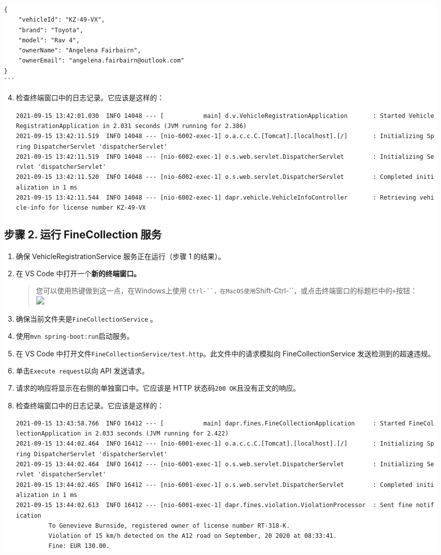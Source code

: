     {
        "vehicleId": "KZ-49-VX",
        "brand": "Toyota",
        "model": "Rav 4",
        "ownerName": "Angelena Fairbairn",
        "ownerEmail": "angelena.fairbairn@outlook.com"
    }
    ```

4. 检查终端窗口中的日志记录。它应该是这样的：

    ```console
    2021-09-15 13:42:01.030  INFO 14048 --- [           main] d.v.VehicleRegistrationApplication       : Started VehicleRegistrationApplication in 2.031 seconds (JVM running for 2.386)
    2021-09-15 13:42:11.519  INFO 14048 --- [nio-6002-exec-1] o.a.c.c.C.[Tomcat].[localhost].[/]       : Initializing Spring DispatcherServlet 'dispatcherServlet'
    2021-09-15 13:42:11.519  INFO 14048 --- [nio-6002-exec-1] o.s.web.servlet.DispatcherServlet        : Initializing Servlet 'dispatcherServlet'
    2021-09-15 13:42:11.520  INFO 14048 --- [nio-6002-exec-1] o.s.web.servlet.DispatcherServlet        : Completed initialization in 1 ms
    2021-09-15 13:42:11.544  INFO 14048 --- [nio-6002-exec-1] dapr.vehicle.VehicleInfoController       : Retrieving vehicle-info for license number KZ-49-VX
    ```

## 步骤 2. 运行 FineCollection 服务

1. 确保 VehicleRegistrationService 服务正在运行（步骤 1 的结果）。

2. 在 VS Code 中打开一个**新的终端窗口。**

    > 您可以使用热键做到这一点，在Windows上使用 `Ctrl-``，在MacOS使用`Shift-Ctrl-``，或点击终端窗口的标题栏中的`+`按钮：<br>![](img/terminal-new-java.png)

3. 确保当前文件夹是`FineCollectionService` 。

4. 使用`mvn spring-boot:run`启动服务。

5. 在 VS Code 中打开文件`FineCollectionService/test.http`。此文件中的请求模拟向 FineCollectionService 发送检测到的超速违规。

6. 单击`Execute request`以向 API 发送请求。

7. 请求的响应将显示在右侧的单独窗口中。它应该是 HTTP 状态码`200 OK`且没有正文的响应。

8. 检查终端窗口中的日志记录。它应该是这样的：

    ```console
    2021-09-15 13:43:58.766  INFO 16412 --- [           main] dapr.fines.FineCollectionApplication     : Started FineCollectionApplication in 2.033 seconds (JVM running for 2.422)
    2021-09-15 13:44:02.464  INFO 16412 --- [nio-6001-exec-1] o.a.c.c.C.[Tomcat].[localhost].[/]       : Initializing Spring DispatcherServlet 'dispatcherServlet'
    2021-09-15 13:44:02.464  INFO 16412 --- [nio-6001-exec-1] o.s.web.servlet.DispatcherServlet        : Initializing Servlet 'dispatcherServlet'
    2021-09-15 13:44:02.465  INFO 16412 --- [nio-6001-exec-1] o.s.web.servlet.DispatcherServlet        : Completed initialization in 1 ms
    2021-09-15 13:44:02.613  INFO 16412 --- [nio-6001-exec-1] dapr.fines.violation.ViolationProcessor  : Sent fine notification
             To Genevieve Burnside, registered owner of license number RT-318-K.
             Violation of 15 km/h detected on the A12 road on September, 20 2020 at 08:33:41.
             Fine: EUR 130.00.
    ```
